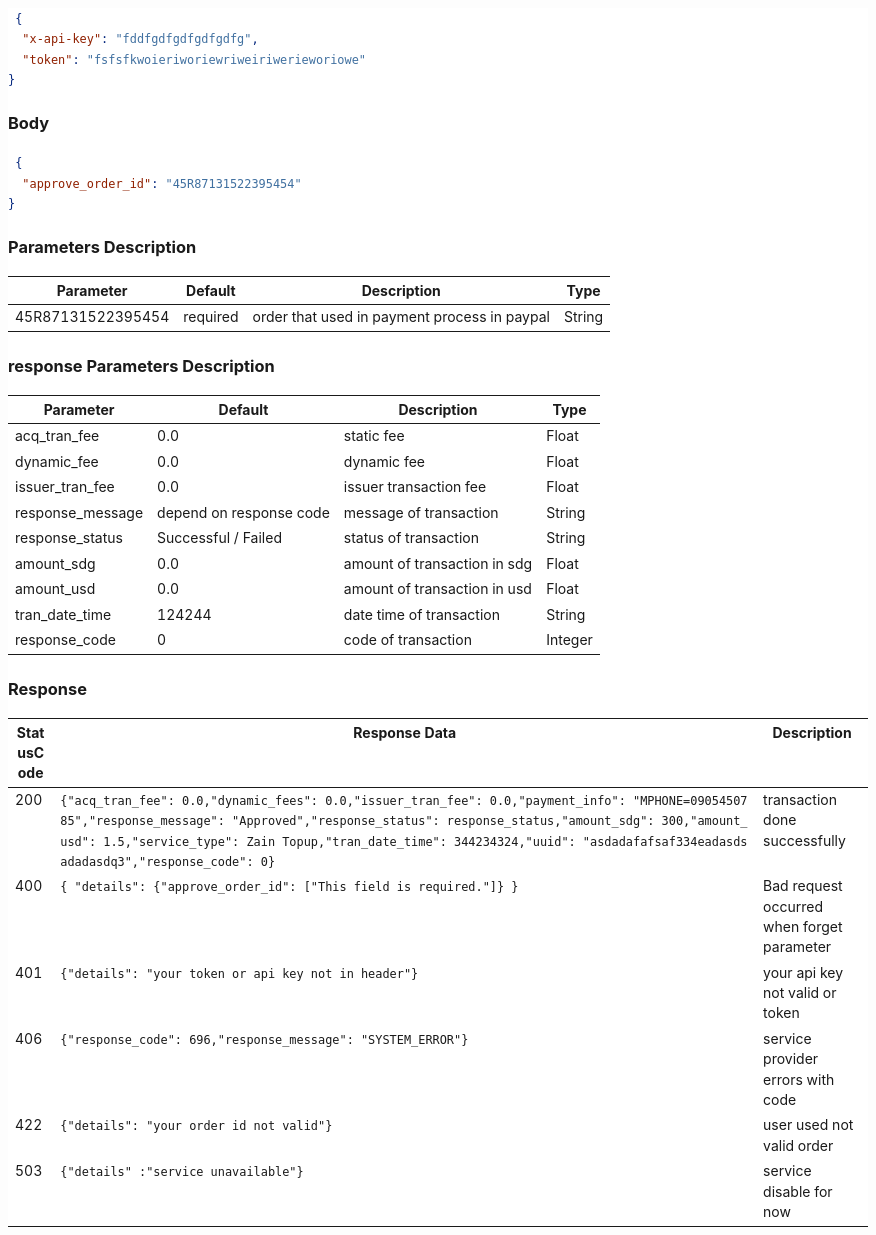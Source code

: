 ```json
 {
  "x-api-key": "fddfgdfgdfgdfgdfg",
  "token": "fsfsfkwoieriworiewriweiriwerieworiowe"
}

```

### Body

```json
 {
  "approve_order_id": "45R87131522395454"
}


```

### Parameters Description

Parameter | Default | Description | Type
--------- | ------- | ----------- | ----------
45R87131522395454 | required | order that used in payment process in paypal | String

### response Parameters Description

Parameter | Default | Description | Type
--------- | ------- | ----------- | ----------
acq_tran_fee | 0.0 | static fee | Float
dynamic_fee | 0.0 | dynamic fee | Float
issuer_tran_fee | 0.0 | issuer transaction fee | Float
response_message | depend on response code |message of transaction | String
response_status | Successful / Failed | status of transaction | String
amount_sdg | 0.0 | amount of transaction in sdg | Float
amount_usd | 0.0 | amount of transaction in usd | Float
tran_date_time | 124244 | date time of transaction | String
response_code | 0 | code of transaction | Integer

### Response

StatusCode | Response Data | Description
--------- | ------- | ---------
200 | ```{"acq_tran_fee": 0.0,"dynamic_fees": 0.0,"issuer_tran_fee": 0.0,"payment_info": "MPHONE=0905450785","response_message": "Approved","response_status": response_status,"amount_sdg": 300,"amount_usd": 1.5,"service_type": Zain Topup,"tran_date_time": 344234324,"uuid": "asdadafafsaf334eadasdsadadasdq3","response_code": 0}```| transaction done  successfully
400 | ``{ "details": {"approve_order_id": ["This field is required."]} }``| Bad request occurred when forget parameter
401 | ```{"details": "your token or api key not in header"}``` | your api key not valid or token
406 | ```{"response_code": 696,"response_message": "SYSTEM_ERROR"}``` | service provider errors with code
422 | ```{"details": "your order id not valid"}```|  user used not valid order
503 | ``` {"details" :"service unavailable"} ``` | service disable for now
